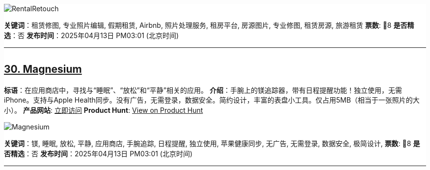 ![RentalRetouch](https://ph-files.imgix.net/093da03f-1b2f-453b-acf3-75fd0ab4ab7c.png?auto=format)

**关键词**：租赁修图, 专业照片编辑, 假期租赁, Airbnb, 照片处理服务, 租房平台, 房源图片, 专业修图, 租赁房源, 旅游租赁
**票数**: 🔺8
**是否精选**：否
**发布时间**：2025年04月13日 PM03:01 (北京时间)

---

## [30. Magnesium](https://www.producthunt.com/posts/magnesium?utm_campaign=producthunt-api&utm_medium=api-v2&utm_source=Application%3A+decohack+%28ID%3A+172745%29)
**标语**：在应用商店中，寻找与“睡眠”、“放松”和“平静”相关的应用。
**介绍**：手腕上的镁追踪器，带有日程提醒功能！独立使用，无需iPhone。支持与Apple Health同步。没有广告，无需登录，数据安全。简约设计，丰富的表盘小工具。仅占用5MB（相当于一张照片的大小）。
**产品网站**: [立即访问](https://www.producthunt.com/r/TGFMNQMZXMYK5D?utm_campaign=producthunt-api&utm_medium=api-v2&utm_source=Application%3A+decohack+%28ID%3A+172745%29)
**Product Hunt**: [View on Product Hunt](https://www.producthunt.com/posts/magnesium?utm_campaign=producthunt-api&utm_medium=api-v2&utm_source=Application%3A+decohack+%28ID%3A+172745%29)

![Magnesium](https://ph-files.imgix.net/ebcc846a-3542-48ab-bbda-7fe81d3a486f.jpeg?auto=format)

**关键词**：镁, 睡眠, 放松, 平静, 应用商店, 手腕追踪, 日程提醒, 独立使用, 苹果健康同步, 无广告, 无需登录, 数据安全, 极简设计,
**票数**: 🔺8
**是否精选**：否
**发布时间**：2025年04月13日 PM03:01 (北京时间)

---

